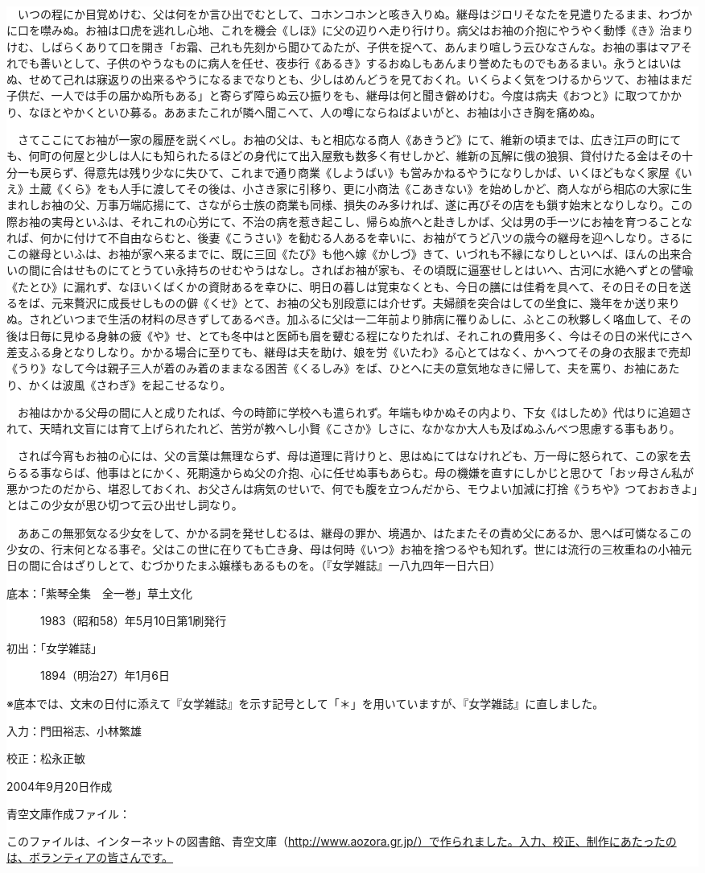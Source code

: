 　いつの程にか目覚めけむ、父は何をか言ひ出でむとして、コホンコホンと咳き入りぬ。継母はジロリそなたを見遣りたるまま、わづかに口を噤みぬ。お袖は口虎を逃れし心地、これを機会《しほ》に父の辺りへ走り行けり。病父はお袖の介抱にやうやく動悸《き》治まりけむ、しばらくありて口を開き「お霜、己れも先刻から聞ひてゐたが、子供を捉へて、あんまり喧しう云ひなさんな。お袖の事はマアそれでも善いとして、子供のやうなものに病人を任せ、夜歩行《あるき》するおぬしもあんまり誉めたものでもあるまい。永うとはいはぬ、せめて己れは寐返りの出来るやうになるまでなりとも、少しはめんどうを見ておくれ。いくらよく気をつけるからツて、お袖はまだ子供だ、一人では手の届かぬ所もある」と寄らず障らぬ云ひ振りをも、継母は何と聞き僻めけむ。今度は病夫《おつと》に取つてかかり、なほとやかくといひ募る。ああまたこれが隣へ聞こへて、人の噂にならねばよいがと、お袖は小さき胸を痛めぬ。

　さてここにてお袖が一家の履歴を説くべし。お袖の父は、もと相応なる商人《あきうど》にて、維新の頃までは、広き江戸の町にても、何町の何屋と少しは人にも知られたるほどの身代にて出入屋敷も数多く有せしかど、維新の瓦解に俄の狼狽、貸付けたる金はその十分一も戻らず、得意先は残り少なに失ひて、これまで通り商業《しようばい》も営みかねるやうになりしかば、いくほどもなく家屋《いえ》土蔵《くら》をも人手に渡してその後は、小さき家に引移り、更に小商法《こあきない》を始めしかど、商人ながら相応の大家に生まれしお袖の父、万事万端応揚にて、さながら士族の商業も同様、損失のみ多ければ、遂に再びその店をも鎖す始末となりしなり。この際お袖の実母といふは、それこれの心労にて、不治の病を惹き起こし、帰らぬ旅へと赴きしかば、父は男の手一ツにお袖を育つることなれば、何かに付けて不自由ならむと、後妻《こうさい》を勧むる人あるを幸いに、お袖がてうど八ツの歳今の継母を迎へしなり。さるにこの継母といふは、お袖が家へ来るまでに、既に三回《たび》も他へ嫁《かしづ》きて、いづれも不縁になりしといへば、ほんの出来合いの間に合はせものにてとうてい永持ちのせむやうはなし。さればお袖が家も、その頃既に逼塞せしとはいへ、古河に水絶へずとの譬喩《たとひ》に漏れず、なほいくばくかの資財あるを幸ひに、明日の暮しは覚束なくとも、今日の膳には佳肴を具へて、その日その日を送るをば、元来贅沢に成長せしものの僻《くせ》とて、お袖の父も別段意には介せず。夫婦顔を突合はしての坐食に、幾年をか送り来りぬ。されどいつまで生活の材料の尽きずしてあるべき。加ふるに父は一二年前より肺病に罹りゐしに、ふとこの秋夥しく咯血して、その後は日毎に見ゆる身躰の疲《や》せ、とても冬中はと医師も眉を顰むる程になりたれば、それこれの費用多く、今はその日の米代にさへ差支ふる身となりしなり。かかる場合に至りても、継母は夫を助け、娘を労《いたわ》る心とてはなく、かへつてその身の衣服まで売却《うり》なして今は親子三人が着のみ着のままなる困苦《くるしみ》をば、ひとへに夫の意気地なきに帰して、夫を罵り、お袖にあたり、かくは波風《さわぎ》を起こせるなり。

　お袖はかかる父母の間に人と成りたれば、今の時節に学校へも遣られず。年端もゆかぬその内より、下女《はしため》代はりに追廻されて、天晴れ文盲には育て上げられたれど、苦労が教へし小賢《こさか》しさに、なかなか大人も及ばぬふんべつ思慮する事もあり。

　されば今宵もお袖の心には、父の言葉は無理ならず、母は道理に背けりと、思はぬにてはなけれども、万一母に怒られて、この家を去らるる事ならば、他事はとにかく、死期遠からぬ父の介抱、心に任せぬ事もあらむ。母の機嫌を直すにしかじと思ひて「おッ母さん私が悪かつたのだから、堪忍しておくれ、お父さんは病気のせいで、何でも腹を立つんだから、モウよい加減に打捨《うちや》つておおきよ」とはこの少女が思ひ切つて云ひ出せし詞なり。

　ああこの無邪気なる少女をして、かかる詞を発せしむるは、継母の罪か、境遇か、はたまたその責め父にあるか、思へば可憐なるこの少女の、行末何となる事ぞ。父はこの世に在りても亡き身、母は何時《いつ》お袖を捨つるやも知れず。世には流行の三枚重ねの小袖元日の間に合はざりしとて、むづかりたまふ嬢様もあるものを。（『女学雑誌』一八九四年一日六日）













底本：「紫琴全集　全一巻」草土文化


　　　1983（昭和58）年5月10日第1刷発行

初出：「女学雑誌」

　　　1894（明治27）年1月6日

※底本では、文末の日付に添えて『女学雑誌』を示す記号として「＊」を用いていますが、『女学雑誌』に直しました。

入力：門田裕志、小林繁雄

校正：松永正敏

2004年9月20日作成

青空文庫作成ファイル：

このファイルは、インターネットの図書館、青空文庫（http://www.aozora.gr.jp/）で作られました。入力、校正、制作にあたったのは、ボランティアの皆さんです。






